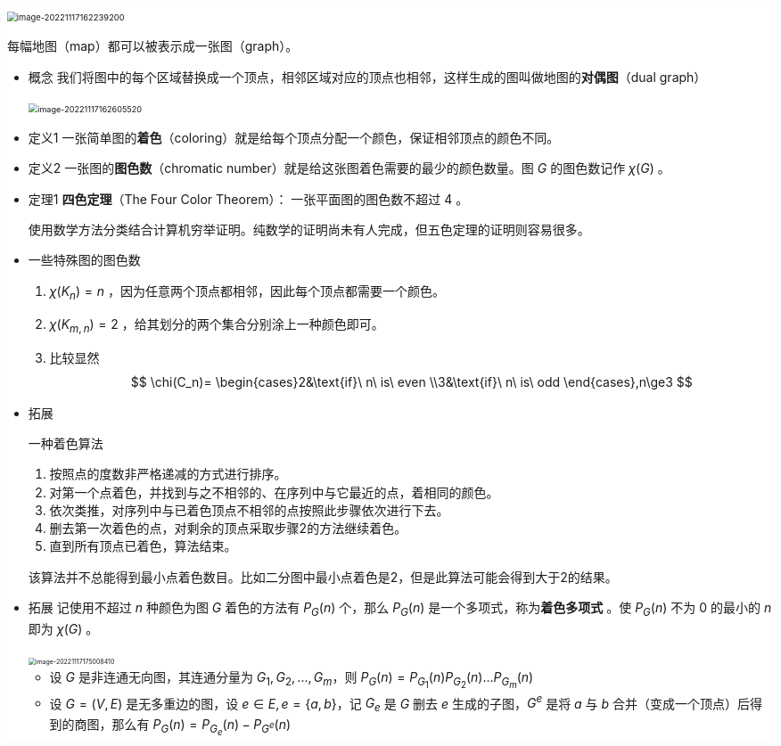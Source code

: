 <img src="https://hexyl-1308974693.cos.ap-shanghai.myqcloud.com/imgs/image-20221117162239200.png" alt="image-20221117162239200" style="zoom: 67%;" />

每幅地图（map）都可以被表示成一张图（graph）。

* 概念    我们将图中的每个区域替换成一个顶点，相邻区域对应的顶点也相邻，这样生成的图叫做地图的**对偶图**（dual graph）

  <img src="https://hexyl-1308974693.cos.ap-shanghai.myqcloud.com/imgs/image-20221117162605520.png" alt="image-20221117162605520" style="zoom: 65%;" />

* 定义1    一张简单图的**着色**（coloring）就是给每个顶点分配一个颜色，保证相邻顶点的颜色不同。

* 定义2    一张图的**图色数**（chromatic number）就是给这张图着色需要的最少的颜色数量。图 $G$ 的图色数记作 $\chi(G)$ 。

* 定理1   **四色定理**（The Four Color Theorem）： 一张平面图的图色数不超过 $4$ 。

  使用数学方法分类结合计算机穷举证明。纯数学的证明尚未有人完成，但五色定理的证明则容易很多。

* 一些特殊图的图色数

  1. $\chi(K_n)=n$ ，因为任意两个顶点都相邻，因此每个顶点都需要一个颜色。
  
  2. $\chi(K_{m,n})=2$ ，给其划分的两个集合分别涂上一种颜色即可。
  
  3. 比较显然
     $$
     \chi(C_n)= \begin{cases}2&\text{if}\ n\ is\ even \\3&\text{if}\ n\ is\ odd \end{cases},n\ge3
     $$
  
* 拓展  

  一种着色算法

  1. 按照点的度数非严格递减的方式进行排序。
  2. 对第一个点着色，并找到与之不相邻的、在序列中与它最近的点，着相同的颜色。
  3. 依次类推，对序列中与已着色顶点不相邻的点按照此步骤依次进行下去。
  4. 删去第一次着色的点，对剩余的顶点采取步骤2的方法继续着色。
  5. 直到所有顶点已着色，算法结束。

  该算法并不总能得到最小点着色数目。比如二分图中最小点着色是2，但是此算法可能会得到大于2的结果。

* 拓展    记使用不超过 $n$ 种颜色为图 $G$ 着色的方法有 $P_G(n)$ 个，那么 $P_G(n)$ 是一个多项式，称为**着色多项式** 。使 $P_G(n)$ 不为 $0$ 的最小的 $n$ 即为 $\chi(G)$ 。

  <img src="https://hexyl-1308974693.cos.ap-shanghai.myqcloud.com/imgs/image-20221117175008410.png" alt="image-20221117175008410" style="zoom:50%;" />

  * 设 $G$ 是非连通无向图，其连通分量为 $G_1,G_2,...,G_m$，则 $P_G(n)=P_{G_1}(n)P_{G_2}(n)...P_{G_m}(n)$
  * 设 $G=(V,E)$ 是无多重边的图，设 $e\in E,e=\{a,b\}$，记 $G_e$ 是 $G$ 删去 $e$ 生成的子图，$G^e$ 是将 $a$ 与 $b$ 合并（变成一个顶点）后得到的商图，那么有 $P_G(n)=P_{G_e}(n)-P_{G^e}(n)$
